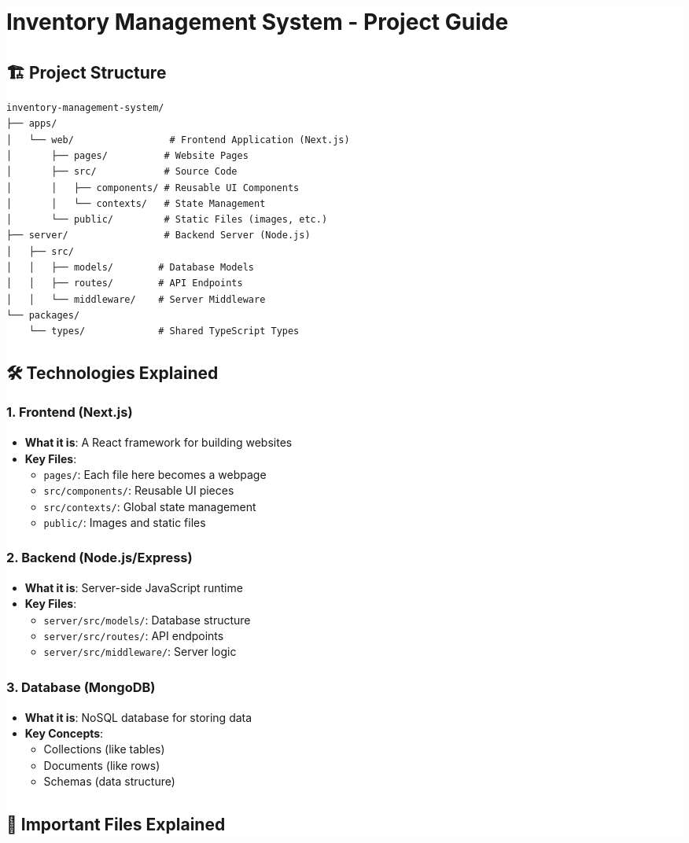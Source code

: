 # Inventory Management System - Project Guide

## 🏗️ Project Structure

```
inventory-management-system/
├── apps/
│   └── web/                 # Frontend Application (Next.js)
│       ├── pages/          # Website Pages
│       ├── src/            # Source Code
│       │   ├── components/ # Reusable UI Components
│       │   └── contexts/   # State Management
│       └── public/         # Static Files (images, etc.)
├── server/                 # Backend Server (Node.js)
│   ├── src/
│   │   ├── models/        # Database Models
│   │   ├── routes/        # API Endpoints
│   │   └── middleware/    # Server Middleware
└── packages/
    └── types/             # Shared TypeScript Types
```

## 🛠️ Technologies Explained

### 1. Frontend (Next.js)
- **What it is**: A React framework for building websites
- **Key Files**:
  - `pages/`: Each file here becomes a webpage
  - `src/components/`: Reusable UI pieces
  - `src/contexts/`: Global state management
  - `public/`: Images and static files

### 2. Backend (Node.js/Express)
- **What it is**: Server-side JavaScript runtime
- **Key Files**:
  - `server/src/models/`: Database structure
  - `server/src/routes/`: API endpoints
  - `server/src/middleware/`: Server logic

### 3. Database (MongoDB)
- **What it is**: NoSQL database for storing data
- **Key Concepts**:
  - Collections (like tables)
  - Documents (like rows)
  - Schemas (data structure)

## 📁 Important Files Explained
